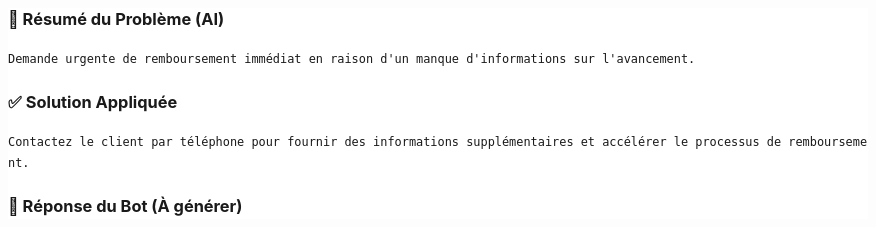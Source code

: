 ### 📝 Résumé du Problème (AI)
```
Demande urgente de remboursement immédiat en raison d'un manque d'informations sur l'avancement.
```

### ✅ Solution Appliquée
```
Contactez le client par téléphone pour fournir des informations supplémentaires et accélérer le processus de remboursement.
```

### 🤖 Réponse du Bot (À générer)
